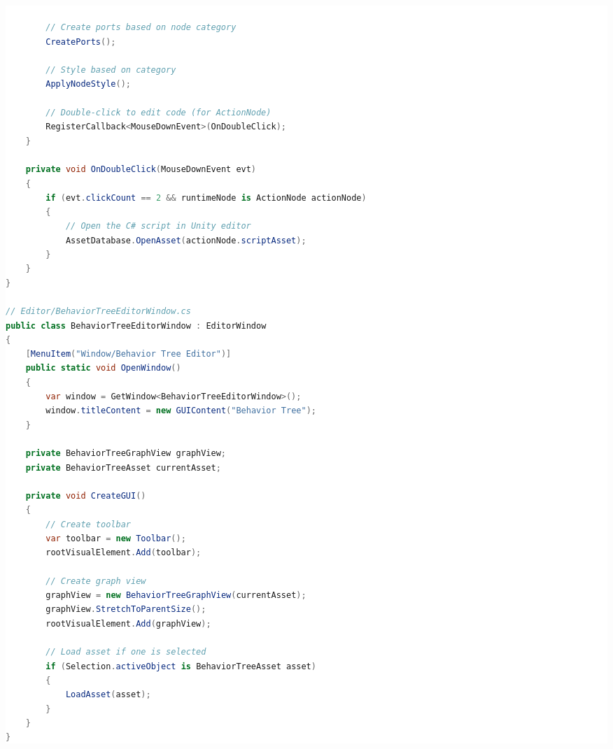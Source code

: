 ```csharp
        
        // Create ports based on node category
        CreatePorts();
        
        // Style based on category
        ApplyNodeStyle();
        
        // Double-click to edit code (for ActionNode)
        RegisterCallback<MouseDownEvent>(OnDoubleClick);
    }
    
    private void OnDoubleClick(MouseDownEvent evt)
    {
        if (evt.clickCount == 2 && runtimeNode is ActionNode actionNode)
        {
            // Open the C# script in Unity editor
            AssetDatabase.OpenAsset(actionNode.scriptAsset);
        }
    }
}

// Editor/BehaviorTreeEditorWindow.cs
public class BehaviorTreeEditorWindow : EditorWindow
{
    [MenuItem("Window/Behavior Tree Editor")]
    public static void OpenWindow()
    {
        var window = GetWindow<BehaviorTreeEditorWindow>();
        window.titleContent = new GUIContent("Behavior Tree");
    }
    
    private BehaviorTreeGraphView graphView;
    private BehaviorTreeAsset currentAsset;
    
    private void CreateGUI()
    {
        // Create toolbar
        var toolbar = new Toolbar();
        rootVisualElement.Add(toolbar);
        
        // Create graph view
        graphView = new BehaviorTreeGraphView(currentAsset);
        graphView.StretchToParentSize();
        rootVisualElement.Add(graphView);
        
        // Load asset if one is selected
        if (Selection.activeObject is BehaviorTreeAsset asset)
        {
            LoadAsset(asset);
        }
    }
}
```
